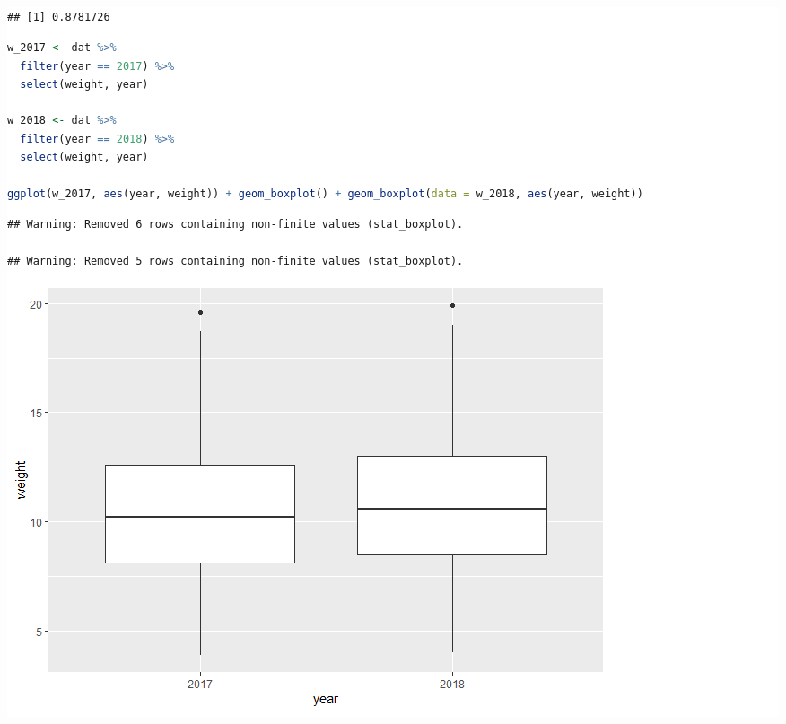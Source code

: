     ## [1] 0.8781726

``` r
w_2017 <- dat %>% 
  filter(year == 2017) %>% 
  select(weight, year) 

w_2018 <- dat %>% 
  filter(year == 2018) %>% 
  select(weight, year) 

ggplot(w_2017, aes(year, weight)) + geom_boxplot() + geom_boxplot(data = w_2018, aes(year, weight))
```

    ## Warning: Removed 6 rows containing non-finite values (stat_boxplot).

    ## Warning: Removed 5 rows containing non-finite values (stat_boxplot).

![](Assis_3_files/figure-gfm/unnamed-chunk-19-1.png)
